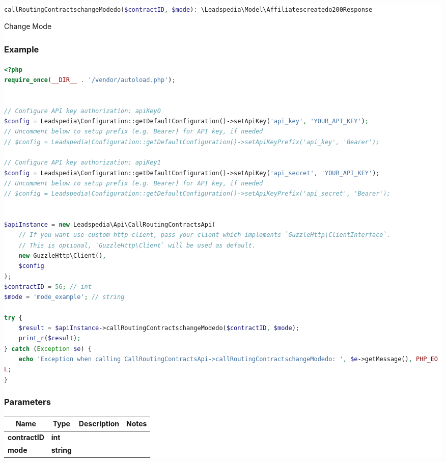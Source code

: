 ```php
callRoutingContractschangeModedo($contractID, $mode): \Leadspedia\Model\Affiliatescreatedo200Response
```

Change Mode

### Example

```php
<?php
require_once(__DIR__ . '/vendor/autoload.php');


// Configure API key authorization: apiKey0
$config = Leadspedia\Configuration::getDefaultConfiguration()->setApiKey('api_key', 'YOUR_API_KEY');
// Uncomment below to setup prefix (e.g. Bearer) for API key, if needed
// $config = Leadspedia\Configuration::getDefaultConfiguration()->setApiKeyPrefix('api_key', 'Bearer');

// Configure API key authorization: apiKey1
$config = Leadspedia\Configuration::getDefaultConfiguration()->setApiKey('api_secret', 'YOUR_API_KEY');
// Uncomment below to setup prefix (e.g. Bearer) for API key, if needed
// $config = Leadspedia\Configuration::getDefaultConfiguration()->setApiKeyPrefix('api_secret', 'Bearer');


$apiInstance = new Leadspedia\Api\CallRoutingContractsApi(
    // If you want use custom http client, pass your client which implements `GuzzleHttp\ClientInterface`.
    // This is optional, `GuzzleHttp\Client` will be used as default.
    new GuzzleHttp\Client(),
    $config
);
$contractID = 56; // int
$mode = 'mode_example'; // string

try {
    $result = $apiInstance->callRoutingContractschangeModedo($contractID, $mode);
    print_r($result);
} catch (Exception $e) {
    echo 'Exception when calling CallRoutingContractsApi->callRoutingContractschangeModedo: ', $e->getMessage(), PHP_EOL;
}
```

### Parameters

Name | Type | Description  | Notes
------------- | ------------- | ------------- | -------------
 **contractID** | **int**|  |
 **mode** | **string**|  |
